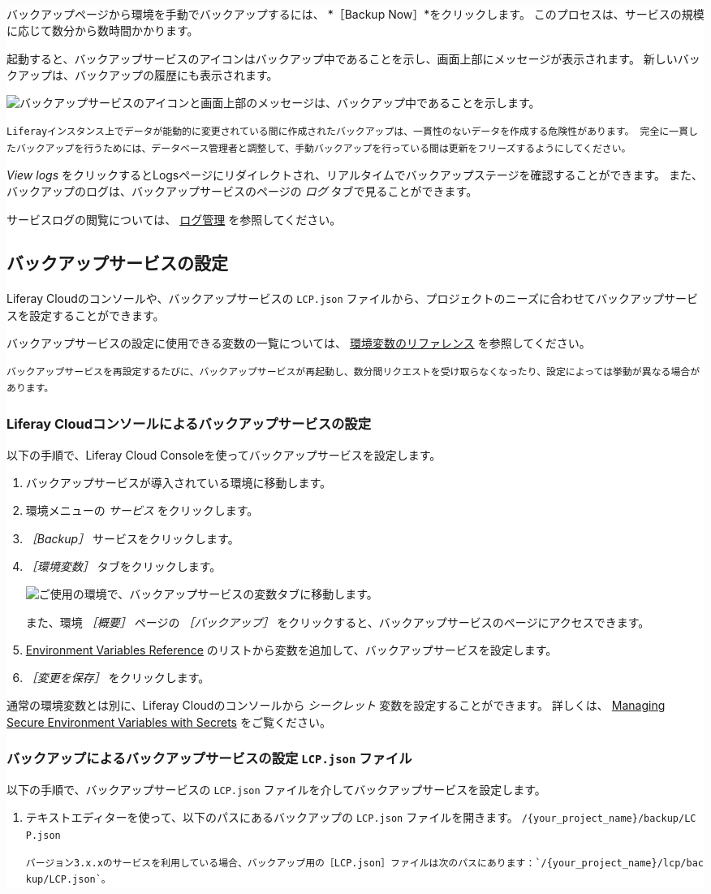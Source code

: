 バックアップページから環境を手動でバックアップするには、 *［Backup Now］*をクリックします。 このプロセスは、サービスの規模に応じて数分から数時間かかります。

起動すると、バックアップサービスのアイコンはバックアップ中であることを示し、画面上部にメッセージが表示されます。 新しいバックアップは、バックアップの履歴にも表示されます。

![バックアップサービスのアイコンと画面上部のメッセージは、バックアップ中であることを示します。](./backup-service-overview/images/05.png)

```{warning}
Liferayインスタンス上でデータが能動的に変更されている間に作成されたバックアップは、一貫性のないデータを作成する危険性があります。 完全に一貫したバックアップを行うためには、データベース管理者と調整して、手動バックアップを行っている間は更新をフリーズするようにしてください。
```

*View logs* をクリックするとLogsページにリダイレクトされ、リアルタイムでバックアップステージを確認することができます。 また、バックアップのログは、バックアップサービスのページの *ログ* タブで見ることができます。

サービスログの閲覧については、 [ログ管理](../../troubleshooting/reading-liferay-cloud-service-logs.md) を参照してください。

## バックアップサービスの設定

Liferay Cloudのコンソールや、バックアップサービスの `LCP.json` ファイルから、プロジェクトのニーズに合わせてバックアップサービスを設定することができます。

バックアップサービスの設定に使用できる変数の一覧については、 [環境変数のリファレンス](#environment-variables-reference) を参照してください。

```{important}
バックアップサービスを再設定するたびに、バックアップサービスが再起動し、数分間リクエストを受け取らなくなったり、設定によっては挙動が異なる場合があります。
```

### Liferay Cloudコンソールによるバックアップサービスの設定

以下の手順で、Liferay Cloud Consoleを使ってバックアップサービスを設定します。

1. バックアップサービスが導入されている環境に移動します。

1. 環境メニューの *サービス* をクリックします。

1. *［Backup］* サービスをクリックします。

1. *［環境変数］* タブをクリックします。

   ![ご使用の環境で、バックアップサービスの変数タブに移動します。](./backup-service-overview/images/06.png)

   また、環境 *［概要］* ページの *［バックアップ］* をクリックすると、バックアップサービスのページにアクセスできます。

1. [Environment Variables Reference](#environment-variables-reference) のリストから変数を追加して、バックアップサービスを設定します。

1. *［変更を保存］* をクリックします。

通常の環境変数とは別に、Liferay Cloudのコンソールから *シークレット* 変数を設定することができます。 詳しくは、 [Managing Secure Environment Variables with Secrets](../../infrastructure-and-operations/security/managing-secure-environment-variables-with-secrets.md) をご覧ください。

### バックアップによるバックアップサービスの設定 `LCP.json` ファイル

以下の手順で、バックアップサービスの `LCP.json` ファイルを介してバックアップサービスを設定します。

1. テキストエディターを使って、以下のパスにあるバックアップの `LCP.json` ファイルを開きます。 `/{your_project_name}/backup/LCP.json`

   ```{note}
   バージョン3.x.xのサービスを利用している場合、バックアップ用の［LCP.json］ファイルは次のパスにあります：`/{your_project_name}/lcp/backup/LCP.json`。  
   ```
